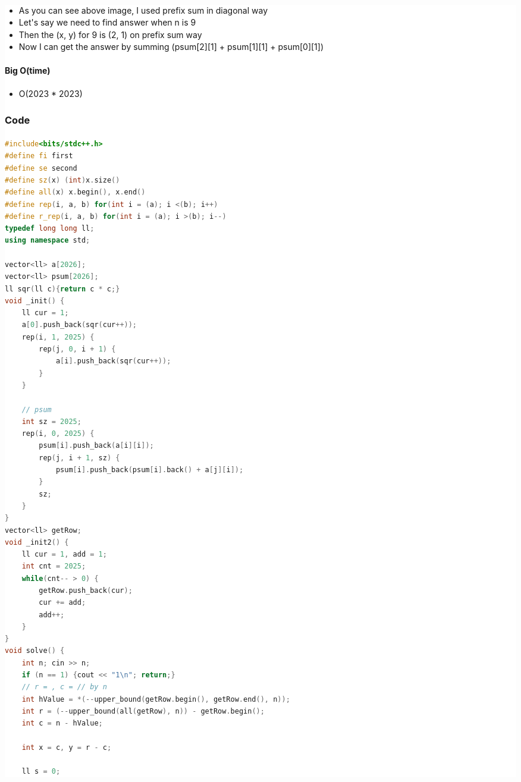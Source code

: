 - As you can see above image, I used prefix sum in diagonal way
- Let's say we need to find answer when n is 9
- Then the (x, y) for 9 is (2, 1) on prefix sum way
- Now I can get the answer by summing (psum[2][1] + psum[1][1] + psum[0][1])

#### Big O(time)
- O(2023 * 2023)

### Code

```cpp
#include<bits/stdc++.h>
#define fi first
#define se second
#define sz(x) (int)x.size()
#define all(x) x.begin(), x.end()
#define rep(i, a, b) for(int i = (a); i <(b); i++)
#define r_rep(i, a, b) for(int i = (a); i >(b); i--)
typedef long long ll;
using namespace std;

vector<ll> a[2026];
vector<ll> psum[2026];
ll sqr(ll c){return c * c;}
void _init() {
    ll cur = 1;
    a[0].push_back(sqr(cur++));
    rep(i, 1, 2025) {
        rep(j, 0, i + 1) {
            a[i].push_back(sqr(cur++));
        }
    }
    
    // psum
    int sz = 2025;
    rep(i, 0, 2025) {
        psum[i].push_back(a[i][i]);
        rep(j, i + 1, sz) {
            psum[i].push_back(psum[i].back() + a[j][i]);
        }
        sz;
    }
}
vector<ll> getRow;
void _init2() {
    ll cur = 1, add = 1;
    int cnt = 2025;
    while(cnt-- > 0) {
        getRow.push_back(cur);
        cur += add;
        add++;
    }
}
void solve() {
    int n; cin >> n;
    if (n == 1) {cout << "1\n"; return;}
    // r = , c = // by n
    int hValue = *(--upper_bound(getRow.begin(), getRow.end(), n));
    int r = (--upper_bound(all(getRow), n)) - getRow.begin();
    int c = n - hValue;
    
    int x = c, y = r - c;
    
    ll s = 0;
```